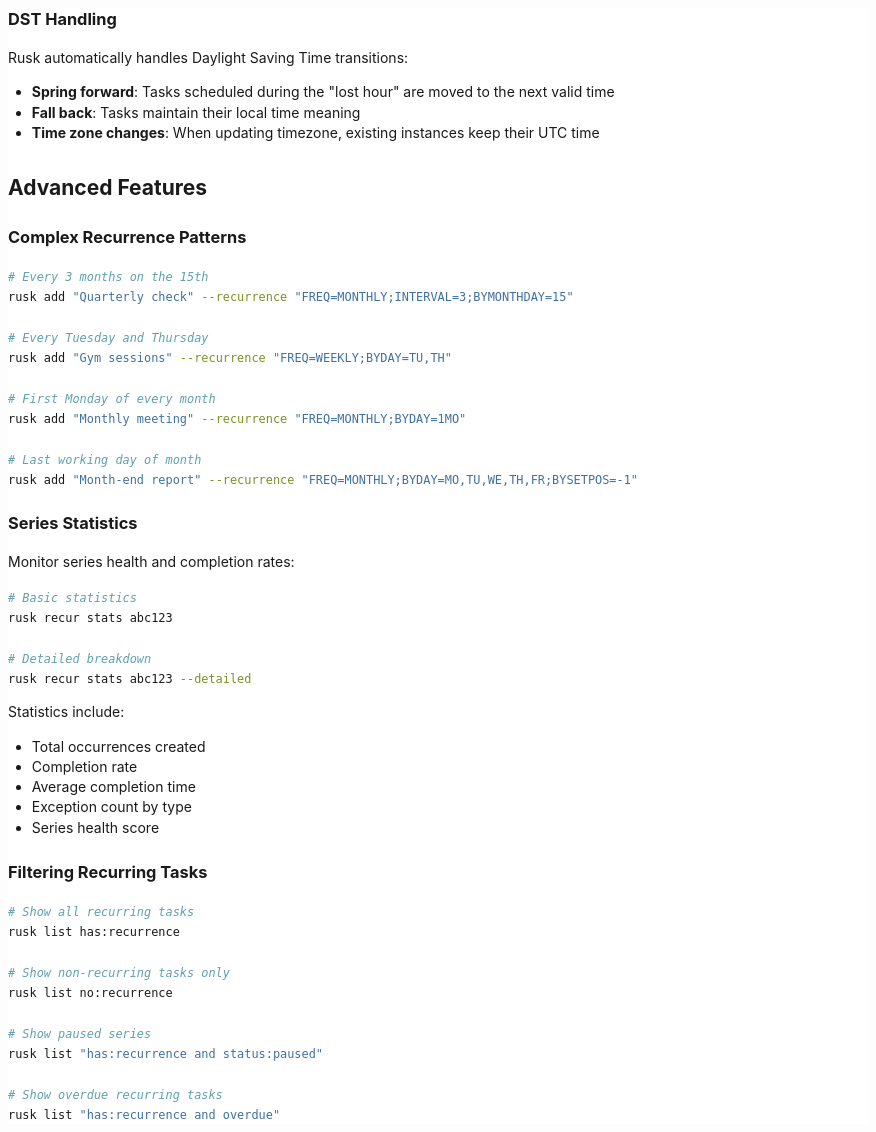 ### DST Handling

Rusk automatically handles Daylight Saving Time transitions:

- **Spring forward**: Tasks scheduled during the "lost hour" are moved to the next valid time
- **Fall back**: Tasks maintain their local time meaning
- **Time zone changes**: When updating timezone, existing instances keep their UTC time

## Advanced Features

### Complex Recurrence Patterns

```bash
# Every 3 months on the 15th
rusk add "Quarterly check" --recurrence "FREQ=MONTHLY;INTERVAL=3;BYMONTHDAY=15"

# Every Tuesday and Thursday
rusk add "Gym sessions" --recurrence "FREQ=WEEKLY;BYDAY=TU,TH"

# First Monday of every month
rusk add "Monthly meeting" --recurrence "FREQ=MONTHLY;BYDAY=1MO"

# Last working day of month
rusk add "Month-end report" --recurrence "FREQ=MONTHLY;BYDAY=MO,TU,WE,TH,FR;BYSETPOS=-1"
```

### Series Statistics

Monitor series health and completion rates:

```bash
# Basic statistics
rusk recur stats abc123

# Detailed breakdown
rusk recur stats abc123 --detailed
```

Statistics include:
- Total occurrences created
- Completion rate
- Average completion time
- Exception count by type
- Series health score

### Filtering Recurring Tasks

```bash
# Show all recurring tasks
rusk list has:recurrence

# Show non-recurring tasks only
rusk list no:recurrence

# Show paused series
rusk list "has:recurrence and status:paused"

# Show overdue recurring tasks
rusk list "has:recurrence and overdue"
```
